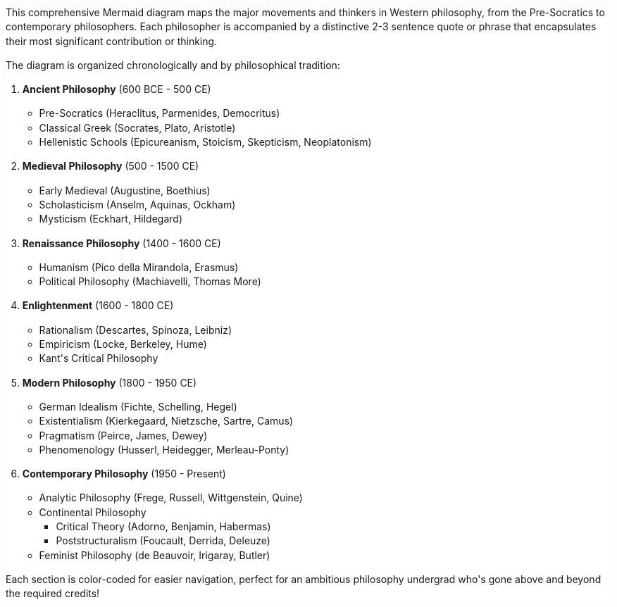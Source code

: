 This comprehensive Mermaid diagram maps the major movements and thinkers in Western philosophy, from the Pre-Socratics to contemporary philosophers. Each philosopher is accompanied by a distinctive 2-3 sentence quote or phrase that encapsulates their most significant contribution or thinking.

The diagram is organized chronologically and by philosophical tradition:

1. **Ancient Philosophy** (600 BCE - 500 CE)
   - Pre-Socratics (Heraclitus, Parmenides, Democritus)
   - Classical Greek (Socrates, Plato, Aristotle)
   - Hellenistic Schools (Epicureanism, Stoicism, Skepticism, Neoplatonism)

2. **Medieval Philosophy** (500 - 1500 CE)
   - Early Medieval (Augustine, Boethius)
   - Scholasticism (Anselm, Aquinas, Ockham)
   - Mysticism (Eckhart, Hildegard)

3. **Renaissance Philosophy** (1400 - 1600 CE)
   - Humanism (Pico della Mirandola, Erasmus)
   - Political Philosophy (Machiavelli, Thomas More)

4. **Enlightenment** (1600 - 1800 CE)
   - Rationalism (Descartes, Spinoza, Leibniz)
   - Empiricism (Locke, Berkeley, Hume)
   - Kant's Critical Philosophy

5. **Modern Philosophy** (1800 - 1950 CE)
   - German Idealism (Fichte, Schelling, Hegel)
   - Existentialism (Kierkegaard, Nietzsche, Sartre, Camus)
   - Pragmatism (Peirce, James, Dewey)
   - Phenomenology (Husserl, Heidegger, Merleau-Ponty)

6. **Contemporary Philosophy** (1950 - Present)
   - Analytic Philosophy (Frege, Russell, Wittgenstein, Quine)
   - Continental Philosophy
     - Critical Theory (Adorno, Benjamin, Habermas)
     - Poststructuralism (Foucault, Derrida, Deleuze)
   - Feminist Philosophy (de Beauvoir, Irigaray, Butler)

Each section is color-coded for easier navigation, perfect for an ambitious philosophy undergrad who's gone above and beyond the required credits!
